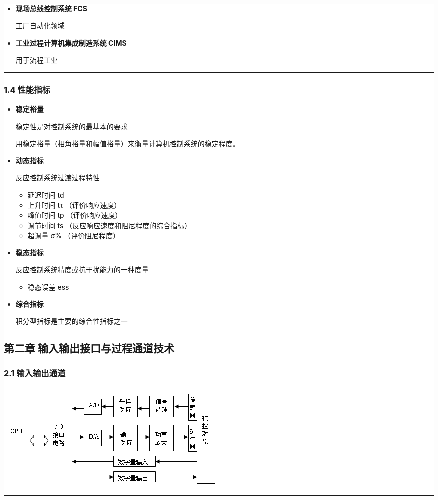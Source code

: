 - **现场总线控制系统 FCS**

	工厂自动化领域	

- **工业过程计算机集成制造系统 CIMS**

	用于流程工业

---

<a id="14-%E6%80%A7%E8%83%BD%E6%8C%87%E6%A0%87"></a>
### 1.4 性能指标

- **稳定裕量**
	
	稳定性是对控制系统的最基本的要求

	用稳定裕量（相角裕量和幅值裕量）来衡量计算机控制系统的稳定程度。	

- **动态指标**
	
	反应控制系统过渡过程特性

	- 延迟时间 td 
	- 上升时间 tτ （评价响应速度）
	- 峰值时间 tp （评价响应速度）
	- 调节时间 ts （反应响应速度和阻尼程度的综合指标）
	- 超调量 σ%   （评价阻尼程度）

- **稳态指标**

	反应控制系统精度或抗干扰能力的一种度量

	- 稳态误差 ess

- **综合指标**
	
	积分型指标是主要的综合性指标之一


<a id="%E7%AC%AC%E4%BA%8C%E7%AB%A0-%E8%BE%93%E5%85%A5%E8%BE%93%E5%87%BA%E6%8E%A5%E5%8F%A3%E4%B8%8E%E8%BF%87%E7%A8%8B%E9%80%9A%E9%81%93%E6%8A%80%E6%9C%AF"></a>
## 第二章 输入输出接口与过程通道技术

<a id="21-%E8%BE%93%E5%85%A5%E8%BE%93%E5%87%BA%E9%80%9A%E9%81%93"></a>
### 2.1 输入输出通道
![avatar](计控图片/2.1.png)

---